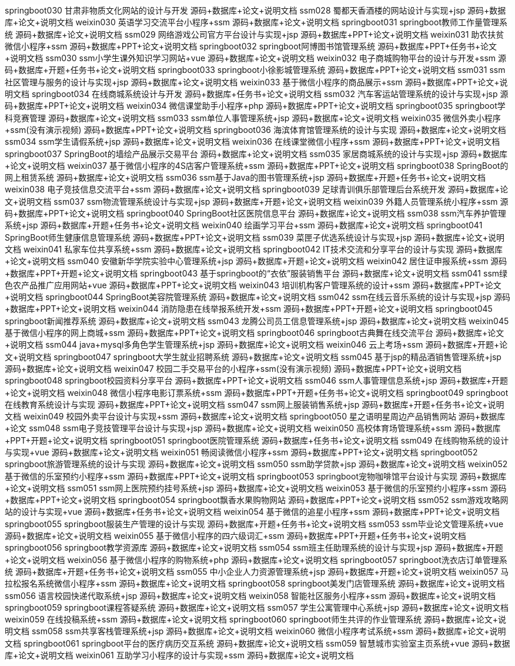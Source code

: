 springboot030	甘肃非物质文化网站的设计与开发	源码+数据库+论文+说明文档		ssm028	蜀都天香酒楼的网站设计与实现+jsp	源码+数据库+论文+说明文档		weixin030	英语学习交流平台小程序+ssm	源码+数据库+论文+说明文档
springboot031	springboot教师工作量管理系统	源码+数据库+论文+说明文档		ssm029	网络游戏公司官方平台设计与实现+jsp	源码+数据库+PPT+论文+说明文档		weixin031	助农扶贫微信小程序+ssm	源码+数据库+PPT+论文+说明文档
springboot032	springboot阿博图书馆管理系统	源码+数据库+PPT+任务书+论文+说明文档		ssm030	ssm小学生课外知识学习网站+vue	源码+数据库+论文+说明文档		weixin032	电子商城购物平台的设计与开发+ssm	源码+数据库+开题+任务书+论文+说明文档
springboot033	springboot小徐影城管理系统	源码+数据库+PPT+论文+说明文档		ssm031	ssm社区管理与服务的设计与实现+jsp	源码+数据库+论文+说明文档		weixin033	基于微信小程序的商品展示+ssm	源码+数据库+PPT+论文+说明文档
springboot034	在线商城系统设计与开发	源码+数据库+任务书+论文+说明文档		ssm032	汽车客运站管理系统的设计与实现+jsp	源码+数据库+PPT+论文+说明文档		weixin034	微信课堂助手小程序+php	源码+数据库+PPT+论文+说明文档
springboot035	springboot学科竞赛管理	源码+数据库+论文+说明文档		ssm033	ssm单位人事管理系统+jsp	源码+数据库+论文+说明文档		weixin035	微信外卖小程序+ssm(没有演示视频)	源码+数据库+PPT+论文+说明文档
springboot036	海滨体育馆管理系统的设计与实现	源码+数据库+论文+说明文档		ssm034	ssm学生请假系统+jsp	源码+数据库+论文+说明文档		weixin036	在线课堂微信小程序+ssm	源码+数据库+PPT+论文+说明文档
springboot037	SpringBoot的墙绘产品展示交易平台	源码+数据库+论文+说明文档		ssm035	家居商城系统的设计与实现+jsp	源码+数据库+论文+说明文档		weixin037	基于微信小程序的4S店客户管理系统+ssm	源码+数据库+PPT+论文+说明文档
springboot038	SpringBoot的网上租赁系统	源码+数据库+论文+说明文档		ssm036	ssm基于Java的图书管理系统+jsp	源码+数据库+开题+任务书+论文+说明文档		weixin038	电子竞技信息交流平台+ssm	源码+数据库+论文+说明文档
springboot039	足球青训俱乐部管理后台系统开发	源码+数据库+论文+说明文档		ssm037	ssm物流管理系统设计与实现+jsp	源码+数据库+开题+论文+说明文档		weixin039	外籍人员管理系统小程序+ssm	源码+数据库+PPT+论文+说明文档
springboot040	SpringBoot社区医院信息平台	源码+数据库+论文+说明文档		ssm038	ssm汽车养护管理系统+jsp	源码+数据库+开题+任务书+论文+说明文档		weixin040	绘画学习平台+ssm	源码+数据库+论文+说明文档
springboot041	SpringBoot师生健康信息管理系统	源码+数据库+PPT+论文+说明文档		ssm039	菜匣子优选系统设计与实现+jsp	源码+数据库+论文+说明文档		weixin041	私家车位共享系统+ssm	源码+数据库+论文+说明文档
springboot042	IT技术交流和分享平台的设计与实现	源码+数据库+论文+说明文档		ssm040	安徽新华学院实验中心管理系统+jsp	源码+数据库+开题+论文+说明文档		weixin042	居住证申报系统+ssm	源码+数据库+PPT+开题+论文+说明文档
springboot043	基于springboot的“衣依”服装销售平台	源码+数据库+论文+说明文档		ssm041	ssm绿色农产品推广应用网站+vue	源码+数据库+PPT+论文+说明文档		weixin043	培训机构客户管理系统的设计+ssm	源码+数据库+PPT+论文+说明文档
springboot044	SpringBoot美容院管理系统	源码+数据库+论文+说明文档		ssm042	ssm在线云音乐系统的设计与实现+jsp	源码+数据库+PPT+论文+说明文档		weixin044	消防隐患在线举报系统开发+ssm	源码+数据库+PPT+开题+论文+说明文档
springboot045	springboot新闻推荐系统	源码+数据库+论文+说明文档		ssm043	龙腾公司员工信息管理系统+jsp	源码+数据库+论文+说明文档		weixin045	基于微信小程序的网上商城+ssm	源码+数据库+PPT+论文+说明文档
springboot046	springboot古典舞在线交流平台	源码+数据库+论文+说明文档		ssm044	java+mysql多角色学生管理系统+jsp	源码+数据库+论文+说明文档		weixin046	云上考场+ssm	源码+数据库+开题+论文+说明文档
springboot047	springboot大学生就业招聘系统	源码+数据库+论文+说明文档		ssm045	基于jsp的精品酒销售管理系统+jsp	源码+数据库+论文+说明文档		weixin047	校园二手交易平台的小程序+ssm(没有演示视频)	源码+数据库+PPT+论文+说明文档
springboot048	springboot校园资料分享平台	源码+数据库+PPT+论文+说明文档		ssm046	ssm人事管理信息系统+jsp	源码+数据库+开题+论文+说明文档		weixin048	微信小程序电影订票系统+ssm	源码+数据库+PPT+开题+任务书+论文+说明文档
springboot049	springboot在线教育系统设计与实现	源码+数据库+PPT+论文+说明文档		ssm047	ssm网上服装销售系统+jsp	源码+数据库+开题+任务书+论文+说明文档		weixin049	校园外卖平台设计与实现+ssm	源码+数据库+论文+说明文档
springboot050	星之语明星周边产品销售网站	源码+数据库+论文		ssm048	ssm电子竞技管理平台设计与实现+jsp	源码+数据库+论文+说明文档		weixin050	高校体育场管理系统+ssm	源码+数据库+PPT+开题+论文+说明文档
springboot051	springboot医院管理系统	源码+数据库+任务书+论文+说明文档		ssm049	在线购物系统的设计与实现+vue	源码+数据库+论文+说明文档		weixin051	畅阅读微信小程序+ssm	源码+数据库+PPT+论文+说明文档
springboot052	springboot旅游管理系统的设计与实现	源码+数据库+论文+说明文档		ssm050	ssm助学贷款+jsp	源码+数据库+论文+说明文档		weixin052	基于微信的乐室预约小程序+ssm	源码+数据库+PPT+论文+说明文档
springboot053	springboot宠物咖啡馆平台设计与实现	源码+数据库+论文+说明文档		ssm051	ssm网上医院预约挂号系统+jsp	源码+数据库+论文+说明文档		weixin053	基于微信的乐室预约小程序+ssm	源码+数据库+PPT+论文+说明文档
springboot054	springboot飘香水果购物网站	源码+数据库+PPT+论文+说明文档		ssm052	ssm游戏攻略网站的设计与实现+vue	源码+数据库+任务书+论文+说明文档		weixin054	基于微信的追星小程序+ssm	源码+数据库+PPT+论文+说明文档
springboot055	springboot服装生产管理的设计与实现	源码+数据库+开题+任务书+论文+说明文档		ssm053	ssm毕业论文管理系统+vue	源码+数据库+论文+说明文档		weixin055	基于微信小程序的四六级词汇+ssm	源码+数据库+PPT+开题+任务书+论文+说明文档
springboot056	springboot教学资源库	源码+数据库+论文+说明文档		ssm054	ssm班主任助理系统的设计与实现+jsp	源码+数据库+开题+论文+说明文档		weixin056	基于微信小程序的购物系统+php	源码+数据库+论文+说明文档
springboot057	springboot洗衣店订单管理系统	源码+数据库+开题+任务书+论文+说明文档		ssm055	中小企业人力资源管理系统+jsp	源码+数据库+开题+论文+说明文档		weixin057	马拉松报名系统微信小程序+ssm	源码+数据库+论文+说明文档
springboot058	springboot美发门店管理系统	源码+数据库+论文+说明文档		ssm056	语言校园快递代取系统+jsp	源码+数据库+论文+说明文档		weixin058	智能社区服务小程序+ssm	源码+数据库+论文+说明文档
springboot059	springboot课程答疑系统	源码+数据库+论文+说明文档		ssm057	学生公寓管理中心系统+jsp	源码+数据库+论文+说明文档		weixin059	在线投稿系统+ssm	源码+数据库+论文+说明文档
springboot060	springboot师生共评的作业管理系统	源码+数据库+论文+说明文档		ssm058	ssm共享客栈管理系统+jsp	源码+数据库+论文+说明文档		weixin060	微信小程序考试系统+ssm	源码+数据库+论文+说明文档
springboot061	springboot平台的医疗病历交互系统	源码+数据库+论文+说明文档		ssm059	智慧城市实验室主页系统+vue	源码+数据库+论文+说明文档		weixin061	互助学习小程序的设计与实现+ssm	源码+数据库+论文+说明文档